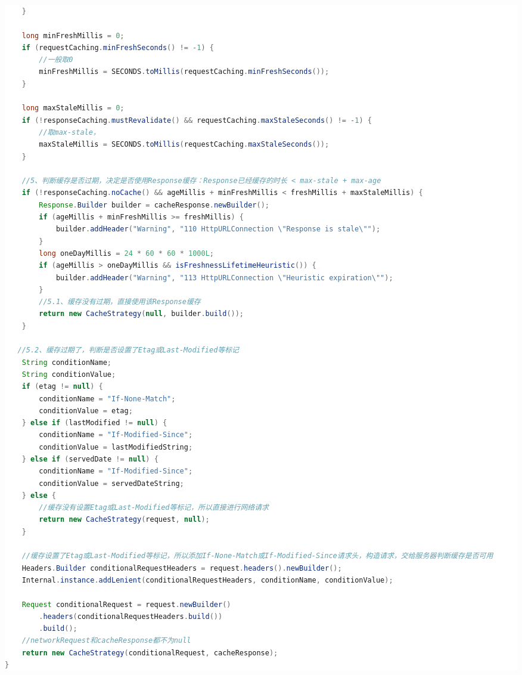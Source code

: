 ```java
    }

    long minFreshMillis = 0;
    if (requestCaching.minFreshSeconds() != -1) {
        //一般取0
        minFreshMillis = SECONDS.toMillis(requestCaching.minFreshSeconds());
    }

    long maxStaleMillis = 0;
    if (!responseCaching.mustRevalidate() && requestCaching.maxStaleSeconds() != -1) {
        //取max-stale，
        maxStaleMillis = SECONDS.toMillis(requestCaching.maxStaleSeconds());
    }

	//5、判断缓存是否过期，决定是否使用Response缓存：Response已经缓存的时长 < max-stale + max-age
    if (!responseCaching.noCache() && ageMillis + minFreshMillis < freshMillis + maxStaleMillis) {
        Response.Builder builder = cacheResponse.newBuilder();
        if (ageMillis + minFreshMillis >= freshMillis) {
            builder.addHeader("Warning", "110 HttpURLConnection \"Response is stale\"");
        }
        long oneDayMillis = 24 * 60 * 60 * 1000L;
        if (ageMillis > oneDayMillis && isFreshnessLifetimeHeuristic()) {
            builder.addHeader("Warning", "113 HttpURLConnection \"Heuristic expiration\"");
        }
        //5.1、缓存没有过期，直接使用该Response缓存
        return new CacheStrategy(null, builder.build());
    }

   //5.2、缓存过期了，判断是否设置了Etag或Last-Modified等标记
    String conditionName;
    String conditionValue;
    if (etag != null) {
        conditionName = "If-None-Match";
        conditionValue = etag;
    } else if (lastModified != null) {
        conditionName = "If-Modified-Since";
        conditionValue = lastModifiedString;
    } else if (servedDate != null) {
        conditionName = "If-Modified-Since";
        conditionValue = servedDateString;
    } else {
        //缓存没有设置Etag或Last-Modified等标记，所以直接进行网络请求
        return new CacheStrategy(request, null);
    }

	//缓存设置了Etag或Last-Modified等标记，所以添加If-None-Match或If-Modified-Since请求头，构造请求，交给服务器判断缓存是否可用
    Headers.Builder conditionalRequestHeaders = request.headers().newBuilder();
    Internal.instance.addLenient(conditionalRequestHeaders, conditionName, conditionValue);

    Request conditionalRequest = request.newBuilder()
        .headers(conditionalRequestHeaders.build())
        .build();
    //networkRequest和cacheResponse都不为null
    return new CacheStrategy(conditionalRequest, cacheResponse);
}
```
